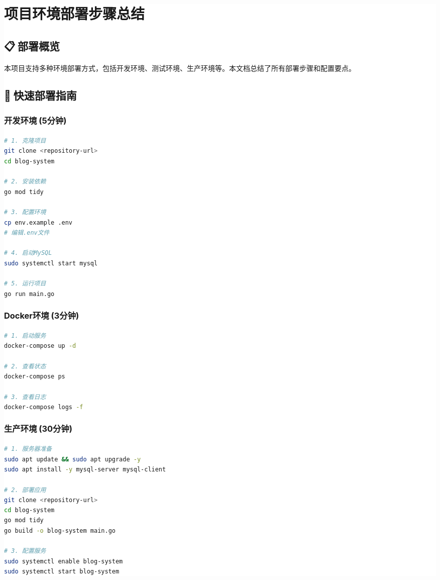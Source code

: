 # 项目环境部署步骤总结

## 📋 部署概览

本项目支持多种环境部署方式，包括开发环境、测试环境、生产环境等。本文档总结了所有部署步骤和配置要点。

## 🚀 快速部署指南

### 开发环境 (5分钟)
```bash
# 1. 克隆项目
git clone <repository-url>
cd blog-system

# 2. 安装依赖
go mod tidy

# 3. 配置环境
cp env.example .env
# 编辑.env文件

# 4. 启动MySQL
sudo systemctl start mysql

# 5. 运行项目
go run main.go
```

### Docker环境 (3分钟)
```bash
# 1. 启动服务
docker-compose up -d

# 2. 查看状态
docker-compose ps

# 3. 查看日志
docker-compose logs -f
```

### 生产环境 (30分钟)
```bash
# 1. 服务器准备
sudo apt update && sudo apt upgrade -y
sudo apt install -y mysql-server mysql-client

# 2. 部署应用
git clone <repository-url>
cd blog-system
go mod tidy
go build -o blog-system main.go

# 3. 配置服务
sudo systemctl enable blog-system
sudo systemctl start blog-system
```
